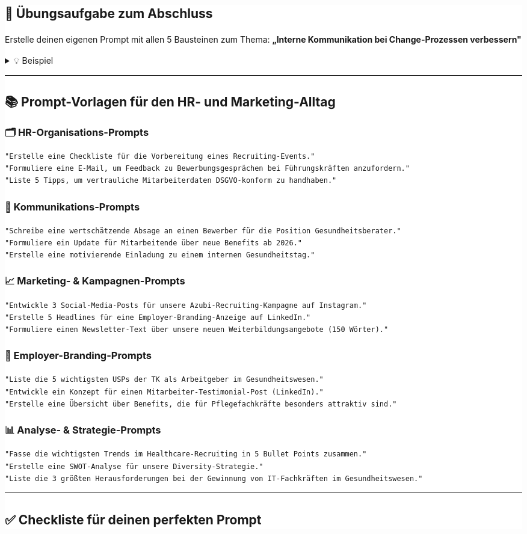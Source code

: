## 🧠 Übungsaufgabe zum Abschluss

Erstelle deinen eigenen Prompt mit allen 5 Bausteinen zum Thema:
**„Interne Kommunikation bei Change-Prozessen verbessern"**

<details><summary>💡 Beispiel</summary></details>

---

## 📚 Prompt-Vorlagen für den HR- und Marketing-Alltag

### 🗂️ HR-Organisations-Prompts

```
"Erstelle eine Checkliste für die Vorbereitung eines Recruiting-Events."
"Formuliere eine E-Mail, um Feedback zu Bewerbungsgesprächen bei Führungskräften anzufordern."
"Liste 5 Tipps, um vertrauliche Mitarbeiterdaten DSGVO-konform zu handhaben."
```

### 🧾 Kommunikations-Prompts

```
"Schreibe eine wertschätzende Absage an einen Bewerber für die Position Gesundheitsberater."
"Formuliere ein Update für Mitarbeitende über neue Benefits ab 2026."
"Erstelle eine motivierende Einladung zu einem internen Gesundheitstag."
```

### 📈 Marketing- & Kampagnen-Prompts

```
"Entwickle 3 Social-Media-Posts für unsere Azubi-Recruiting-Kampagne auf Instagram."
"Erstelle 5 Headlines für eine Employer-Branding-Anzeige auf LinkedIn."
"Formuliere einen Newsletter-Text über unsere neuen Weiterbildungsangebote (150 Wörter)."
```

### 🎯 Employer-Branding-Prompts

```
"Liste die 5 wichtigsten USPs der TK als Arbeitgeber im Gesundheitswesen."
"Entwickle ein Konzept für einen Mitarbeiter-Testimonial-Post (LinkedIn)."
"Erstelle eine Übersicht über Benefits, die für Pflegefachkräfte besonders attraktiv sind."
```

### 📊 Analyse- & Strategie-Prompts

```
"Fasse die wichtigsten Trends im Healthcare-Recruiting in 5 Bullet Points zusammen."
"Erstelle eine SWOT-Analyse für unsere Diversity-Strategie."
"Liste die 3 größten Herausforderungen bei der Gewinnung von IT-Fachkräften im Gesundheitswesen."
```

---

## ✅ Checkliste für deinen perfekten Prompt
